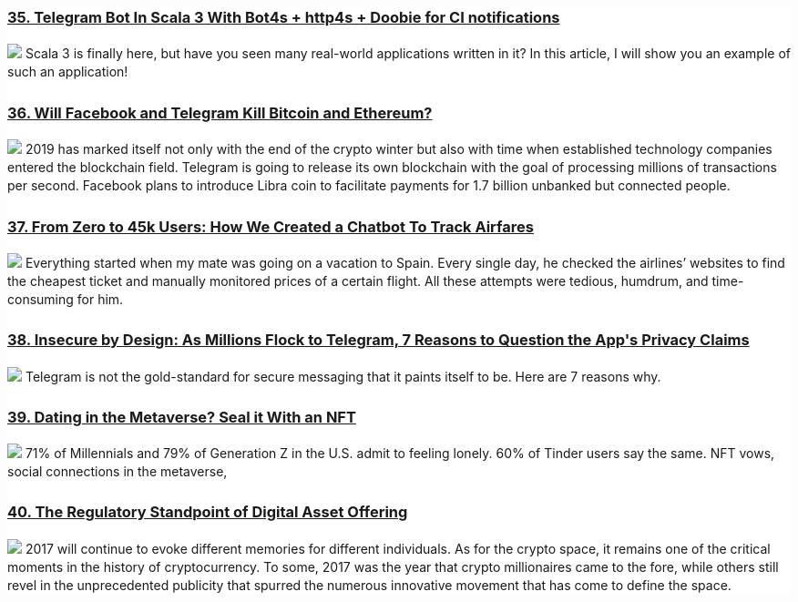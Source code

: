 ### [35. Telegram Bot In Scala 3 With Bot4s + http4s + Doobie for CI notifications](https://hackernoon.com/telegram-bot-in-scala-3-with-bot4s-http4s-doobie-for-ci-notifications)
![](https://cdn.hackernoon.com/images/SLTyMQaOCTYg6gpp4Aim4jX8s2I2-d3437l0.png)
Scala 3 is finally here, but have you seen many real-world applications written in it? In this article, I will show you an example of such an application!

### [36. Will Facebook and Telegram Kill Bitcoin and Ethereum?](https://hackernoon.com/shall-facebook-and-telegram-kill-bitcoin-and-ethereum-tan4fbo)
![](https://cdn.hackernoon.com/images/gap450h.jpg)
2019 has marked itself not only with the end of the crypto winter but also with time when established technology companies entered the blockchain field. Telegram is going to release its own blockchain with the goal of processing millions of transactions per second. Facebook plans to introduce Libra coin to facilitate payments for 1.7 billion unbanked but connected people.

### [37. From Zero to 45k Users: How We Created a Chatbot To Track Airfares](https://hackernoon.com/zero-to-45k-users-how-we-created-a-chatbot-to-track-airfares-4e1b3uag)
![](https://cdn.hackernoon.com/drafts/vbwf3uww.png)
Everything started when my mate was going on a vacation to Spain. Every single day, he checked the airlines’ websites to find the cheapest ticket and manually monitored prices of a certain flight. All these attempts were tedious, humdrum, and time-consuming for him.

### [38. Insecure by Design: As Millions Flock to Telegram, 7 Reasons to Question the App's Privacy Claims](https://hackernoon.com/7-reason-why-telegram-is-insecure-by-design-but-millions-still-flock-to-it-ignoring-privacy-concerns-qq1o344c)
![](https://cdn.hackernoon.com/images/WhxUHh40aXNGwXDJWejcvDfpeYU2-6mn3e3j.png)
Telegram is not the gold-standard for secure messaging that it paints itself to be. Here are 7 reasons why.

### [39. Dating in the Metaverse? Seal it With an NFT](https://hackernoon.com/dating-in-the-metaverse-seal-it-with-an-nft)
![](https://cdn.hackernoon.com/images/da7H4NzOhAdhje46xkTgaLorF5m2-3t03nsv.jpeg)
71% of Millennials and 79% of Generation Z in the U.S. admit to feeling lonely. 60% of Tinder users say the same. NFT vows, social connections in the metaverse,

### [40. The Regulatory Standpoint of Digital Asset Offering](https://hackernoon.com/the-regulatory-standpoint-of-digital-asset-offering-h0r425b)
![](https://cdn.hackernoon.com/drafts/re9q42qq.png)
2017 will continue to evoke different memories for different individuals. As for the crypto space, it remains one of the critical moments in the history of cryptocurrency. To some, 2017 was the year that crypto millionaires came to the fore, while others still revel in the unprecedented publicity that spurred the numerous innovative movement that has come to define the space.
